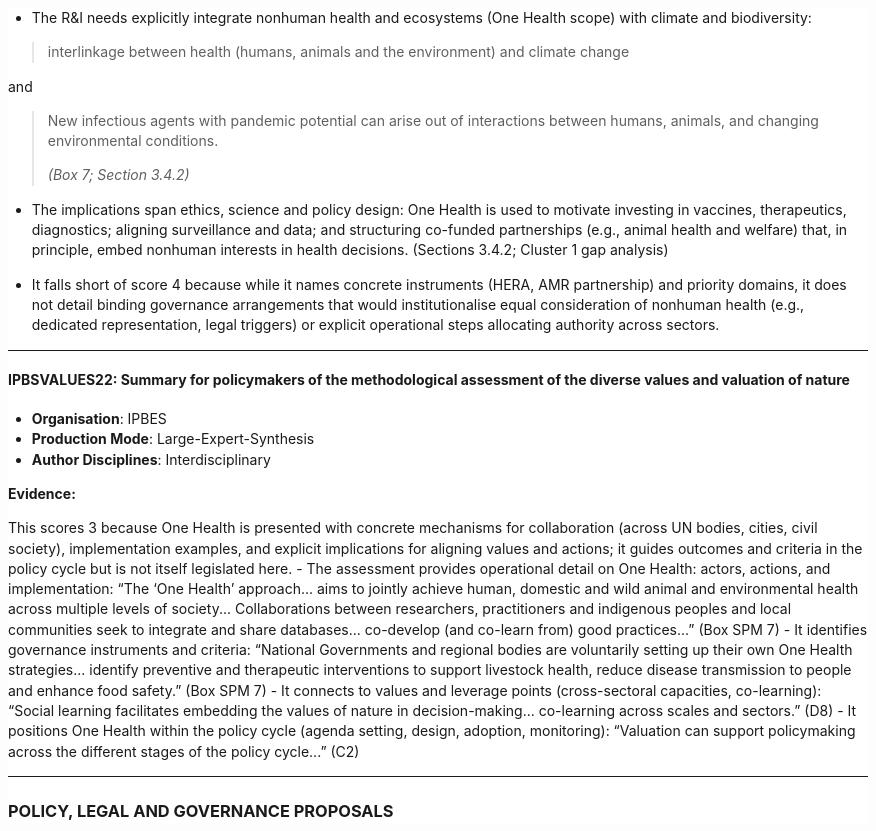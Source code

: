 
- The R&I needs explicitly integrate nonhuman health and ecosystems (One Health scope) with climate and biodiversity: 

> interlinkage between health (humans, animals and the environment) and climate change

 and 

> New infectious agents with pandemic potential can arise out of interactions between humans, animals, and changing environmental conditions.
>
> *(Box 7; Section 3.4.2)*


- The implications span ethics, science and policy design: One Health is used to motivate investing in vaccines, therapeutics, diagnostics; aligning surveillance and data; and structuring co-funded partnerships (e.g., animal health and welfare) that, in principle, embed nonhuman interests in health decisions. (Sections 3.4.2; Cluster 1 gap analysis)

- It falls short of score 4 because while it names concrete instruments (HERA, AMR partnership) and priority domains, it does not detail binding governance arrangements that would institutionalise equal consideration of nonhuman health (e.g., dedicated representation, legal triggers) or explicit operational steps allocating authority across sectors.

---

#### IPBSVALUES22: Summary for policymakers of the methodological assessment of the diverse values and valuation of nature

- **Organisation**: IPBES
- **Production Mode**: Large-Expert-Synthesis
- **Author Disciplines**: Interdisciplinary

**Evidence:**

This scores 3 because One Health is presented with concrete mechanisms for collaboration (across UN bodies, cities, civil society), implementation examples, and explicit implications for aligning values and actions; it guides outcomes and criteria in the policy cycle but is not itself legislated here. - The assessment provides operational detail on One Health: actors, actions, and implementation: “The ‘One Health’ approach... aims to jointly achieve human, domestic and wild animal and environmental health across multiple levels of society... Collaborations between researchers, practitioners and indigenous peoples and local communities seek to integrate and share databases... co-develop (and co-learn from) good practices...” (Box SPM 7) - It identifies governance instruments and criteria: “National Governments and regional bodies are voluntarily setting up their own One Health strategies... identify preventive and therapeutic interventions to support livestock health, reduce disease transmission to people and enhance food safety.” (Box SPM 7) - It connects to values and leverage points (cross-sectoral capacities, co-learning): “Social learning facilitates embedding the values of nature in decision-making... co-learning across scales and sectors.” (D8) - It positions One Health within the policy cycle (agenda setting, design, adoption, monitoring): “Valuation can support policymaking across the different stages of the policy cycle...” (C2)

---

### POLICY, LEGAL AND GOVERNANCE PROPOSALS
